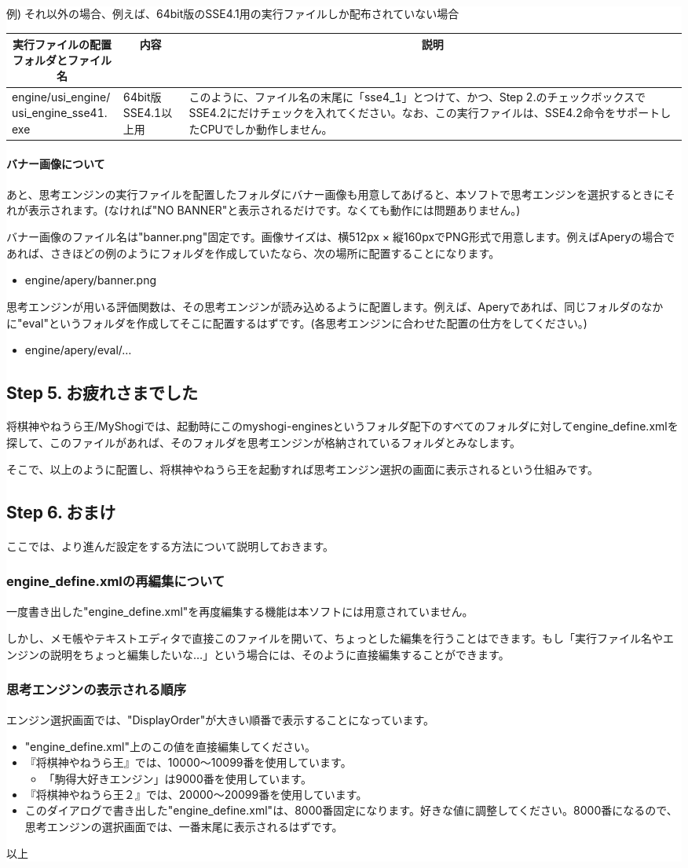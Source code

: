 例) それ以外の場合、例えば、64bit版のSSE4.1用の実行ファイルしか配布されていない場合

| 実行ファイルの配置フォルダとファイル名 | 内容 | 説明 |
| ---- | ---- | ---- |
| engine/usi_engine/usi_engine_sse41.exe | 64bit版SSE4.1以上用 | このように、ファイル名の末尾に「sse4_1」とつけて、かつ、Step 2.のチェックボックスでSSE4.2にだけチェックを入れてください。なお、この実行ファイルは、SSE4.2命令をサポートしたCPUでしか動作しません。|

<a id="markdown-バナー画像について" name="バナー画像について"></a>
#### バナー画像について

あと、思考エンジンの実行ファイルを配置したフォルダにバナー画像も用意してあげると、本ソフトで思考エンジンを選択するときにそれが表示されます。(なければ"NO BANNER"と表示されるだけです。なくても動作には問題ありません。)

バナー画像のファイル名は"banner.png"固定です。画像サイズは、横512px × 縦160pxでPNG形式で用意します。例えばAperyの場合であれば、さきほどの例のようにフォルダを作成していたなら、次の場所に配置することになります。

- engine/apery/banner.png

思考エンジンが用いる評価関数は、その思考エンジンが読み込めるように配置します。例えば、Aperyであれば、同じフォルダのなかに"eval"というフォルダを作成してそこに配置するはずです。(各思考エンジンに合わせた配置の仕方をしてください。)

- engine/apery/eval/…

<a id="markdown-step-5-お疲れさまでした" name="step-5-お疲れさまでした"></a>
## Step 5. お疲れさまでした

将棋神やねうら王/MyShogiでは、起動時にこのmyshogi-enginesというフォルダ配下のすべてのフォルダに対してengine_define.xmlを探して、このファイルがあれば、そのフォルダを思考エンジンが格納されているフォルダとみなします。

そこで、以上のように配置し、将棋神やねうら王を起動すれば思考エンジン選択の画面に表示されるという仕組みです。

<a id="markdown-step-6-おまけ" name="step-6-おまけ"></a>
## Step 6. おまけ

ここでは、より進んだ設定をする方法について説明しておきます。

<a id="markdown-engine_definexmlの再編集について" name="engine_definexmlの再編集について"></a>
### engine_define.xmlの再編集について

一度書き出した"engine_define.xml"を再度編集する機能は本ソフトには用意されていません。

しかし、メモ帳やテキストエディタで直接このファイルを開いて、ちょっとした編集を行うことはできます。もし「実行ファイル名やエンジンの説明をちょっと編集したいな…」という場合には、そのように直接編集することができます。

<a id="markdown-思考エンジンの表示される順序" name="思考エンジンの表示される順序"></a>
### 思考エンジンの表示される順序

エンジン選択画面では、"DisplayOrder"が大きい順番で表示することになっています。

- "engine_define.xml"上のこの値を直接編集してください。
- 『将棋神やねうら王』では、10000～10099番を使用しています。
    - 「駒得大好きエンジン」は9000番を使用しています。
- 『将棋神やねうら王２』では、20000～20099番を使用しています。
- このダイアログで書き出した"engine_define.xml"は、8000番固定になります。好きな値に調整してください。8000番になるので、思考エンジンの選択画面では、一番末尾に表示されるはずです。

以上
